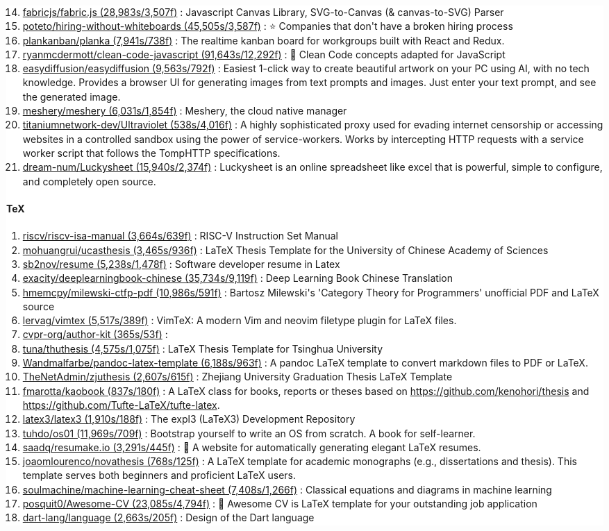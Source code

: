 14. [fabricjs/fabric.js (28,983s/3,507f)](https://github.com/fabricjs/fabric.js) : Javascript Canvas Library, SVG-to-Canvas (& canvas-to-SVG) Parser
15. [poteto/hiring-without-whiteboards (45,505s/3,587f)](https://github.com/poteto/hiring-without-whiteboards) : ⭐️ Companies that don't have a broken hiring process
16. [plankanban/planka (7,941s/738f)](https://github.com/plankanban/planka) : The realtime kanban board for workgroups built with React and Redux.
17. [ryanmcdermott/clean-code-javascript (91,643s/12,292f)](https://github.com/ryanmcdermott/clean-code-javascript) : 🛁 Clean Code concepts adapted for JavaScript
18. [easydiffusion/easydiffusion (9,563s/792f)](https://github.com/easydiffusion/easydiffusion) : Easiest 1-click way to create beautiful artwork on your PC using AI, with no tech knowledge. Provides a browser UI for generating images from text prompts and images. Just enter your text prompt, and see the generated image.
19. [meshery/meshery (6,031s/1,854f)](https://github.com/meshery/meshery) : Meshery, the cloud native manager
20. [titaniumnetwork-dev/Ultraviolet (538s/4,016f)](https://github.com/titaniumnetwork-dev/Ultraviolet) : A highly sophisticated proxy used for evading internet censorship or accessing websites in a controlled sandbox using the power of service-workers. Works by intercepting HTTP requests with a service worker script that follows the TompHTTP specifications.
21. [dream-num/Luckysheet (15,940s/2,374f)](https://github.com/dream-num/Luckysheet) : Luckysheet is an online spreadsheet like excel that is powerful, simple to configure, and completely open source.

#### TeX
1. [riscv/riscv-isa-manual (3,664s/639f)](https://github.com/riscv/riscv-isa-manual) : RISC-V Instruction Set Manual
2. [mohuangrui/ucasthesis (3,465s/936f)](https://github.com/mohuangrui/ucasthesis) : LaTeX Thesis Template for the University of Chinese Academy of Sciences
3. [sb2nov/resume (5,238s/1,478f)](https://github.com/sb2nov/resume) : Software developer resume in Latex
4. [exacity/deeplearningbook-chinese (35,734s/9,119f)](https://github.com/exacity/deeplearningbook-chinese) : Deep Learning Book Chinese Translation
5. [hmemcpy/milewski-ctfp-pdf (10,986s/591f)](https://github.com/hmemcpy/milewski-ctfp-pdf) : Bartosz Milewski's 'Category Theory for Programmers' unofficial PDF and LaTeX source
6. [lervag/vimtex (5,517s/389f)](https://github.com/lervag/vimtex) : VimTeX: A modern Vim and neovim filetype plugin for LaTeX files.
7. [cvpr-org/author-kit (365s/53f)](https://github.com/cvpr-org/author-kit) : 
8. [tuna/thuthesis (4,575s/1,075f)](https://github.com/tuna/thuthesis) : LaTeX Thesis Template for Tsinghua University
9. [Wandmalfarbe/pandoc-latex-template (6,188s/963f)](https://github.com/Wandmalfarbe/pandoc-latex-template) : A pandoc LaTeX template to convert markdown files to PDF or LaTeX.
10. [TheNetAdmin/zjuthesis (2,607s/615f)](https://github.com/TheNetAdmin/zjuthesis) : Zhejiang University Graduation Thesis LaTeX Template
11. [fmarotta/kaobook (837s/180f)](https://github.com/fmarotta/kaobook) : A LaTeX class for books, reports or theses based on https://github.com/kenohori/thesis and https://github.com/Tufte-LaTeX/tufte-latex.
12. [latex3/latex3 (1,910s/188f)](https://github.com/latex3/latex3) : The expl3 (LaTeX3) Development Repository
13. [tuhdo/os01 (11,969s/709f)](https://github.com/tuhdo/os01) : Bootstrap yourself to write an OS from scratch. A book for self-learner.
14. [saadq/resumake.io (3,291s/445f)](https://github.com/saadq/resumake.io) : 📝 A website for automatically generating elegant LaTeX resumes.
15. [joaomlourenco/novathesis (768s/125f)](https://github.com/joaomlourenco/novathesis) : A LaTeX template for academic monographs (e.g., dissertations and thesis). This template serves both beginners and proficient LaTeX users.
16. [soulmachine/machine-learning-cheat-sheet (7,408s/1,266f)](https://github.com/soulmachine/machine-learning-cheat-sheet) : Classical equations and diagrams in machine learning
17. [posquit0/Awesome-CV (23,085s/4,794f)](https://github.com/posquit0/Awesome-CV) : 📄 Awesome CV is LaTeX template for your outstanding job application
18. [dart-lang/language (2,663s/205f)](https://github.com/dart-lang/language) : Design of the Dart language

